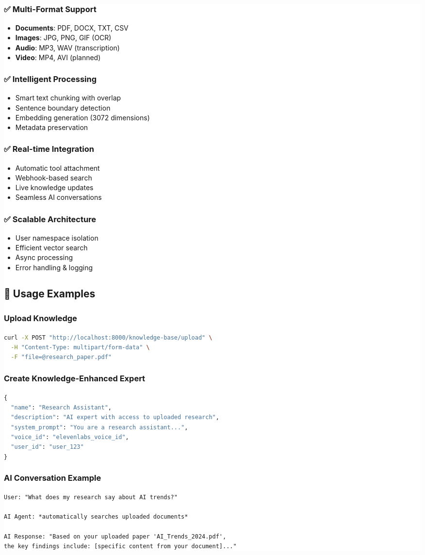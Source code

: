 ### **✅ Multi-Format Support**
- **Documents**: PDF, DOCX, TXT, CSV
- **Images**: JPG, PNG, GIF (OCR)
- **Audio**: MP3, WAV (transcription)
- **Video**: MP4, AVI (planned)

### **✅ Intelligent Processing**
- Smart text chunking with overlap
- Sentence boundary detection
- Embedding generation (3072 dimensions)
- Metadata preservation

### **✅ Real-time Integration**
- Automatic tool attachment
- Webhook-based search
- Live knowledge updates
- Seamless AI conversations

### **✅ Scalable Architecture**
- User namespace isolation
- Efficient vector search
- Async processing
- Error handling & logging

## 🎯 Usage Examples

### **Upload Knowledge**
```bash
curl -X POST "http://localhost:8000/knowledge-base/upload" \
  -H "Content-Type: multipart/form-data" \
  -F "file=@research_paper.pdf"
```

### **Create Knowledge-Enhanced Expert**
```python
{
  "name": "Research Assistant",
  "description": "AI expert with access to uploaded research",
  "system_prompt": "You are a research assistant...",
  "voice_id": "elevenlabs_voice_id",
  "user_id": "user_123"
}
```

### **AI Conversation Example**
```
User: "What does my research say about AI trends?"

AI Agent: *automatically searches uploaded documents*

AI Response: "Based on your uploaded paper 'AI_Trends_2024.pdf', 
the key findings include: [specific content from your document]..."
```
